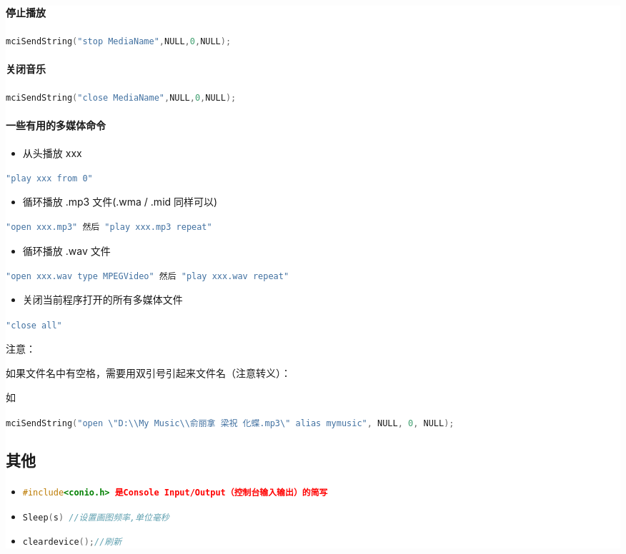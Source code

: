#### 停止播放

```c++
mciSendString("stop MediaName",NULL,0,NULL);
```

#### 关闭音乐

```c++
mciSendString("close MediaName",NULL,0,NULL);
```

#### 一些有用的多媒体命令

* 从头播放 xxx

```c++
"play xxx from 0"
```

* 循环播放 .mp3 文件(.wma / .mid 同样可以)

```c++
"open xxx.mp3" 然后 "play xxx.mp3 repeat"
```

* 循环播放 .wav 文件

```c++
"open xxx.wav type MPEGVideo" 然后 "play xxx.wav repeat"
```

* 关闭当前程序打开的所有多媒体文件

```c++
"close all" 
```

注意：

如果文件名中有空格，需要用双引号引起来文件名（注意转义）：

如

```c++
mciSendString("open \"D:\\My Music\\俞丽拿 梁祝 化蝶.mp3\" alias mymusic", NULL, 0, NULL);
```

## 其他

* ```c++
  #include<conio.h> 是Console Input/Output（控制台输入输出）的简写
  ```

* ```c++
  Sleep(s) //设置画图频率,单位毫秒
  ```

* ```c++
  cleardevice();//刷新
  ```